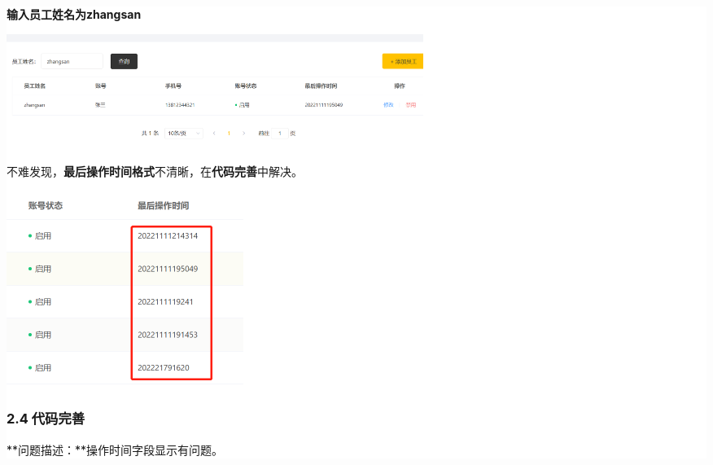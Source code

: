 

**输入员工姓名为zhangsan**

<img src="java_notebook/苍穹外卖/mozijie_notebook.assets/image-20221112102540938.png" alt="image-20221112102540938" style="zoom:50%;" /> 

不难发现，**最后操作时间格式**不清晰，在**代码完善**中解决。

<img src="java_notebook/苍穹外卖/mozijie_notebook.assets/image-20221112102745437.png" alt="image-20221112102745437" style="zoom:50%;" /> 



### 2.4 代码完善

**问题描述：**操作时间字段显示有问题。
